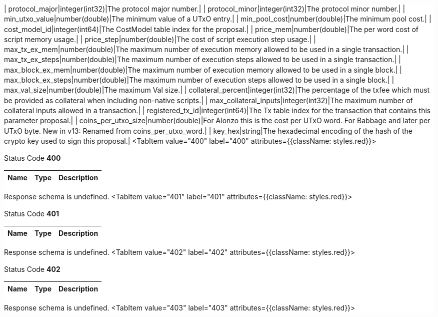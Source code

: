 | protocol_major|integer(int32)|The protocol major number.|
| protocol_minor|integer(int32)|The protocol minor number.|
| min_utxo_value|number(double)|The minimum value of a UTxO entry.|
| min_pool_cost|number(double)|The minimum pool cost.|
| cost_model_id|integer(int64)|The CostModel table index for the proposal.|
| price_mem|number(double)|The per word cost of script memory usage.|
| price_step|number(double)|The cost of script execution step usage.|
| max_tx_ex_mem|number(double)|The maximum number of execution memory allowed to be used in a single transaction.|
| max_tx_ex_steps|number(double)|The maximum number of execution steps allowed to be used in a single transaction.|
| max_block_ex_mem|number(double)|The maximum number of execution memory allowed to be used in a single block.|
| max_block_ex_steps|number(double)|The maximum number of execution steps allowed to be used in a single block.|
| max_val_size|number(double)|The maximum Val size.|
| collateral_percent|integer(int32)|The percentage of the txfee which must be provided as collateral when including non-native scripts.|
| max_collateral_inputs|integer(int32)|The maximum number of collateral inputs allowed in a transaction.|
| registered_tx_id|integer(int64)|The Tx table index for the transaction that contains this parameter proposal.|
| coins_per_utxo_size|number(double)|For Alonzo this is the cost per UTxO word. For Babbage and later per UTxO byte. New in v13: Renamed from coins_per_utxo_word.|
| key_hex|string|The hexadecimal encoding of the hash of the crypto key used to sign this proposal.|
</TabItem> 
<TabItem value="400" label="400" attributes={{className: styles.red}}>

Status Code **400**

|Name|Type|Description| 
|---|---|---|
Response schema is undefined.
</TabItem> 
<TabItem value="401" label="401" attributes={{className: styles.red}}>

Status Code **401**

|Name|Type|Description| 
|---|---|---|
Response schema is undefined.
</TabItem> 
<TabItem value="402" label="402" attributes={{className: styles.red}}>

Status Code **402**

|Name|Type|Description| 
|---|---|---|
Response schema is undefined.
</TabItem> 
<TabItem value="403" label="403" attributes={{className: styles.red}}>
